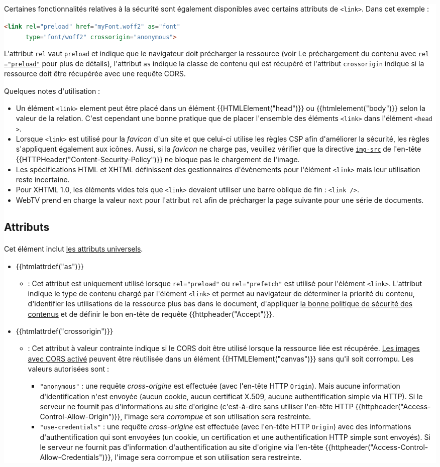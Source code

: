 Certaines fonctionnalités relatives à la sécurité sont également disponibles avec certains attributs de `<link>`. Dans cet exemple :

```html
<link rel="preload" href="myFont.woff2" as="font"
      type="font/woff2" crossorigin="anonymous">
```

L'attribut `rel` vaut `preload` et indique que le navigateur doit précharger la ressource (voir [Le préchargement du contenu avec `rel="preload"`](/fr/docs/Web/HTML/Précharger_du_contenu) pour plus de détails), l'attribut `as` indique la classe de contenu qui est récupéré et l'attribut `crossorigin` indique si la ressource doit être récupérée avec une requête CORS.

Quelques notes d'utilisation :

- Un élément `<link>` element peut être placé dans un élément {{HTMLElement("head")}} ou {{htmlelement("body")}} selon la valeur de la relation. C'est cependant une bonne pratique que de placer l'ensemble des éléments `<link>` dans l'élément `<head>`.
- Lorsque `<link>` est utilisé pour la _favicon_ d'un site et que celui-ci utilise les règles CSP afin d'améliorer la sécurité, les règles s'appliquent également aux icônes. Aussi, si la _favicon_ ne charge pas, veuillez vérifier que la directive [`img-src`](/fr/docs/Web/HTTP/Headers/Content-Security-Policy/img-src) de l'en-tête {{HTTPHeader("Content-Security-Policy")}} ne bloque pas le chargement de l'image.
- Les spécifications HTML et XHTML définissent des gestionnaires d'évènements pour l'élément `<link>` mais leur utilisation reste incertaine.
- Pour XHTML 1.0, les éléments vides tels que `<link>` devaient utiliser une barre oblique de fin : `<link />`.
- WebTV prend en charge la valeur `next` pour l'attribut `rel` afin de précharger la page suivante pour une série de documents.

## Attributs

Cet élément inclut [les attributs universels](/fr/docs/Web/HTML/Attributs_universels).

- {{htmlattrdef("as")}}
  - : Cet attribut est uniquement utilisé lorsque `rel="preload"` ou `rel="prefetch"` est utilisé pour l'élément `<link>`. L'attribut indique le type de contenu chargé par l'élément `<link>` et permet au navigateur de déterminer la priorité du contenu, d'identifier les utilisations de la ressource plus bas dans le document, d'appliquer [la bonne politique de sécurité des contenus](/fr/docs/HTTP/CSP) et de définir le bon en-tête de requête {{httpheader("Accept")}}.
- {{htmlattrdef("crossorigin")}}

  - : Cet attribut à valeur contrainte indique si le CORS doit être utilisé lorsque la ressource liée est récupérée. [Les images avec CORS activé](/fr/docs/Web/HTML/Images_avec_le_contrôle_d_accès_HTTP) peuvent être réutilisée dans un élément {{HTMLElement("canvas")}} sans qu'il soit corrompu. Les valeurs autorisées sont :

    - `"anonymous"` : une requête _cross-origine_ est effectuée (avec l'en-tête HTTP `Origin`). Mais aucune information d'identification n'est envoyée (aucun cookie, aucun certificat X.509, aucune authentification simple via HTTP). Si le serveur ne fournit pas d'informations au site d'origine (c'est-à-dire sans utiliser l'en-tête HTTP {{httpheader("Access-Control-Allow-Origin")}}, l'image sera _corrompue_ et son utilisation sera restreinte.
    - `"use-credentials"` : une requête _cross-origine_ est effectuée (avec l'en-tête HTTP `Origin`) avec des informations d'authentification qui sont envoyées (un cookie, un certification et une authentification HTTP simple sont envoyés). Si le serveur ne fournit pas d'information d'authentification au site d'origine via l'en-tête {{httpheader("Access-Control-Allow-Credentials")}}, l'image sera corrompue et son utilisation sera restreinte.

